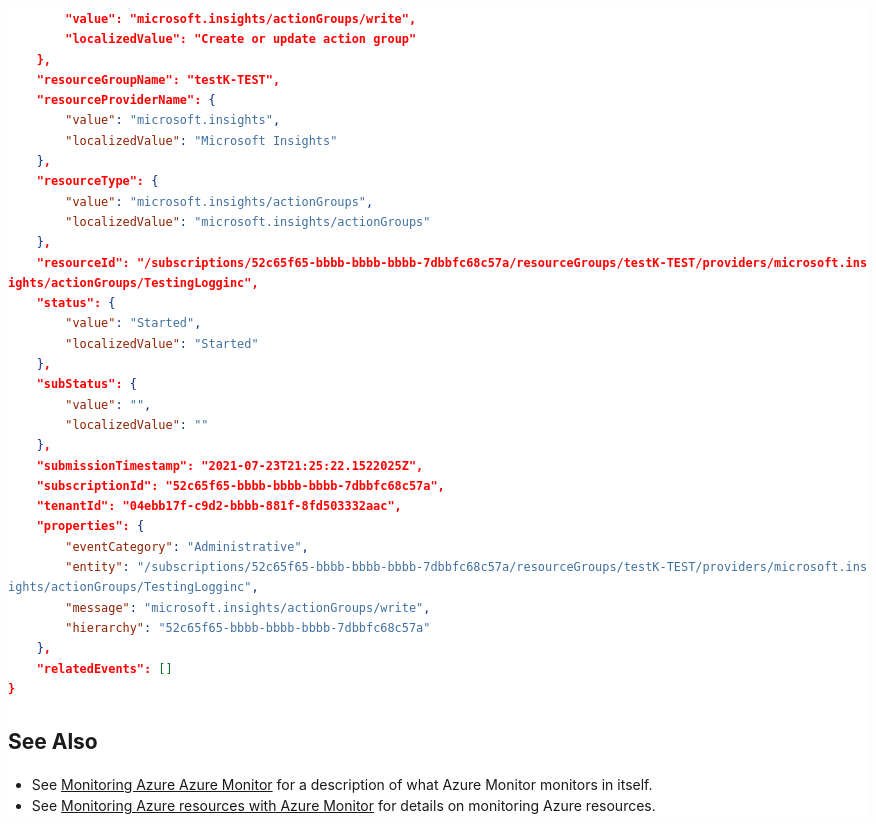 ```json
        "value": "microsoft.insights/actionGroups/write",
        "localizedValue": "Create or update action group"
    },
    "resourceGroupName": "testK-TEST",
    "resourceProviderName": {
        "value": "microsoft.insights",
        "localizedValue": "Microsoft Insights"
    },
    "resourceType": {
        "value": "microsoft.insights/actionGroups",
        "localizedValue": "microsoft.insights/actionGroups"
    },
    "resourceId": "/subscriptions/52c65f65-bbbb-bbbb-bbbb-7dbbfc68c57a/resourceGroups/testK-TEST/providers/microsoft.insights/actionGroups/TestingLogginc",
    "status": {
        "value": "Started",
        "localizedValue": "Started"
    },
    "subStatus": {
        "value": "",
        "localizedValue": ""
    },
    "submissionTimestamp": "2021-07-23T21:25:22.1522025Z",
    "subscriptionId": "52c65f65-bbbb-bbbb-bbbb-7dbbfc68c57a",
    "tenantId": "04ebb17f-c9d2-bbbb-881f-8fd503332aac",
    "properties": {
        "eventCategory": "Administrative",
        "entity": "/subscriptions/52c65f65-bbbb-bbbb-bbbb-7dbbfc68c57a/resourceGroups/testK-TEST/providers/microsoft.insights/actionGroups/TestingLogginc",
        "message": "microsoft.insights/actionGroups/write",
        "hierarchy": "52c65f65-bbbb-bbbb-bbbb-7dbbfc68c57a"
    },
    "relatedEvents": []
}
```

## See Also

- See [Monitoring Azure Azure Monitor](monitor-azure-monitor.md) for a description of what Azure Monitor monitors in itself. 
- See [Monitoring Azure resources with Azure Monitor](./essentials/monitor-azure-resource.md) for details on monitoring Azure resources.